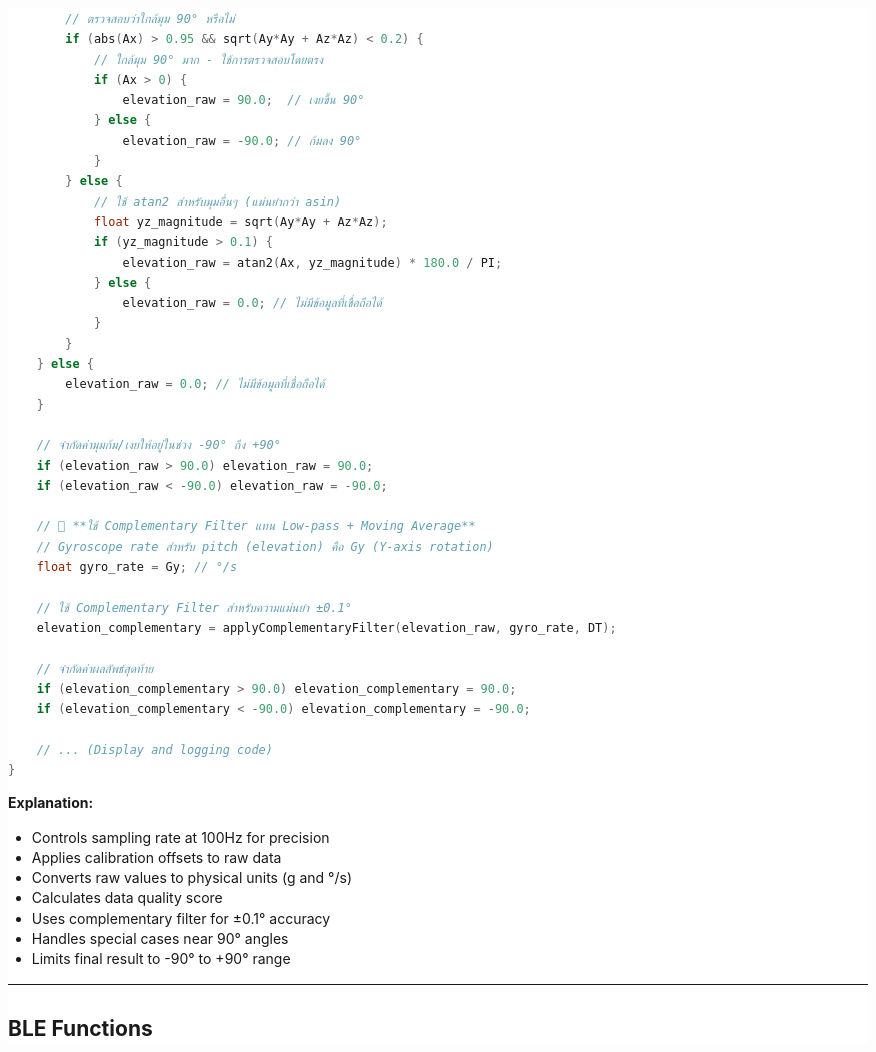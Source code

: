 ```cpp
        // ตรวจสอบว่าใกล้มุม 90° หรือไม่
        if (abs(Ax) > 0.95 && sqrt(Ay*Ay + Az*Az) < 0.2) {
            // ใกล้มุม 90° มาก - ใช้การตรวจสอบโดยตรง
            if (Ax > 0) {
                elevation_raw = 90.0;  // เงยขึ้น 90°
            } else {
                elevation_raw = -90.0; // ก้มลง 90°
            }
        } else {
            // ใช้ atan2 สำหรับมุมอื่นๆ (แม่นยำกว่า asin)
            float yz_magnitude = sqrt(Ay*Ay + Az*Az);
            if (yz_magnitude > 0.1) {
                elevation_raw = atan2(Ax, yz_magnitude) * 180.0 / PI;
            } else {
                elevation_raw = 0.0; // ไม่มีข้อมูลที่เชื่อถือได้
            }
        }
    } else {
        elevation_raw = 0.0; // ไม่มีข้อมูลที่เชื่อถือได้
    }
    
    // จำกัดค่ามุมก้ม/เงยให้อยู่ในช่วง -90° ถึง +90°
    if (elevation_raw > 90.0) elevation_raw = 90.0;
    if (elevation_raw < -90.0) elevation_raw = -90.0;
    
    // 🎯 **ใช้ Complementary Filter แทน Low-pass + Moving Average**
    // Gyroscope rate สำหรับ pitch (elevation) คือ Gy (Y-axis rotation)
    float gyro_rate = Gy; // °/s
    
    // ใช้ Complementary Filter สำหรับความแม่นยำ ±0.1°
    elevation_complementary = applyComplementaryFilter(elevation_raw, gyro_rate, DT);
    
    // จำกัดค่าผลลัพธ์สุดท้าย
    if (elevation_complementary > 90.0) elevation_complementary = 90.0;
    if (elevation_complementary < -90.0) elevation_complementary = -90.0;
    
    // ... (Display and logging code)
}
```

**Explanation:**
- Controls sampling rate at 100Hz for precision
- Applies calibration offsets to raw data
- Converts raw values to physical units (g and °/s)
- Calculates data quality score
- Uses complementary filter for ±0.1° accuracy
- Handles special cases near 90° angles
- Limits final result to -90° to +90° range

---

## BLE Functions
